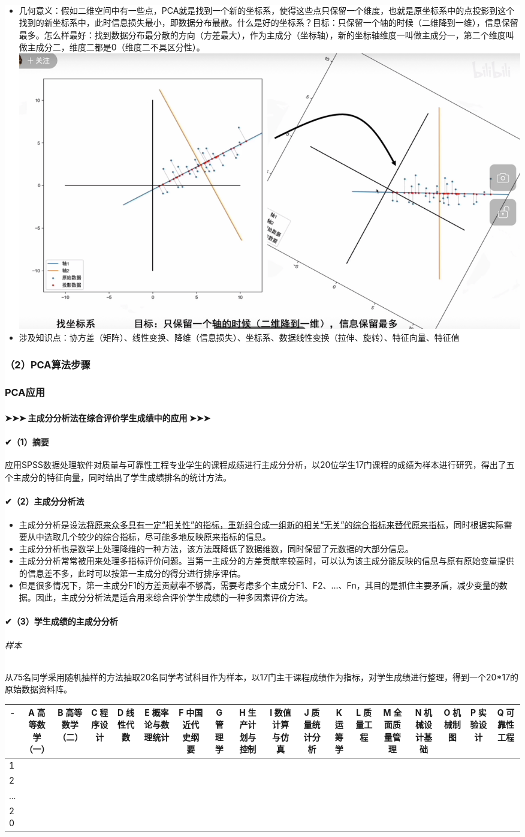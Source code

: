 - 几何意义：假如二维空间中有一些点，PCA就是找到一个新的坐标系，使得这些点只保留一个维度，也就是原坐标系中的点投影到这个找到的新坐标系中，此时信息损失最小，即数据分布最散。什么是好的坐标系？目标：只保留一个轴的时候（二维降到一维），信息保留最多。怎么样最好：找到数据分布最分散的方向（方差最大），作为主成分（坐标轴），新的坐标轴维度一叫做主成分一，第二个维度叫做主成分二，维度二都是0（维度二不具区分性）。
![PCA](img/PCA.jpeg)
- 涉及知识点：协方差（矩阵）、线性变换、降维（信息损失）、坐标系、数据线性变换（拉伸、旋转）、特征向量、特征值

### （2）PCA算法步骤

### PCA应用
#### ➤➤➤ 主成分分析法在综合评价学生成绩中的应用 ➤➤➤
#### ✔︎（1）摘要
应用SPSS数据处理软件对质量与可靠性工程专业学生的课程成绩进行主成分分析，以20位学生17门课程的成绩为样本进行研究，得出了五个主成分的特征向量，同时给出了学生成绩排名的统计方法。

#### ✔︎（2）主成分分析法
- 主成分分析是设法<u>将原来众多具有一定“相关性”的指标，重新组合成一组新的相关“无关”的综合指标来替代原来指标</u>，同时根据实际需要从中选取几个较少的综合指标，尽可能多地反映原来指标的信息。
- 主成分分析也是数学上处理降维的一种方法，该方法既降低了数据维数，同时保留了元数据的大部分信息。
- 主成分分析常常被用来处理多指标评价问题。当第一主成分的方差贡献率较高时，可以认为该主成分能反映的信息与原有原始变量提供的信息差不多，此时可以按第一主成分的得分进行排序评估。
- 但是很多情况下，第一主成分F1的方差贡献率不够高，需要考虑多个主成分F1、F2、...、Fn，其目的是抓住主要矛盾，减少变量的数据。因此，主成分分析法是适合用来综合评价学生成绩的一种多因素评价方法。

#### ✔︎（3）学生成绩的主成分分析
###### 样本
从75名同学采用随机抽样的方法抽取20名同学考试科目作为样本，以17门主干课程成绩作为指标，对学生成绩进行整理，得到一个20*17的原始数据资料阵。

-|A 高等数学（一）|B 高等数学（二）|C 程序设计|D 线性代数|E 概率论与数理统计|F 中国近代史纲要|G 管理学|H 生产计划与控制|I 数值计算与仿真|J 质量统计分析|K 运筹学|L 质量工程|M 全面质量管理|N 机械设计基础|O 机械制图|P 实验设计|Q 可靠性工程
-|-|-|-|-|-|-|-|-|-|-|-|-|-|-|-|-|-
1|
2|
...|
20|

